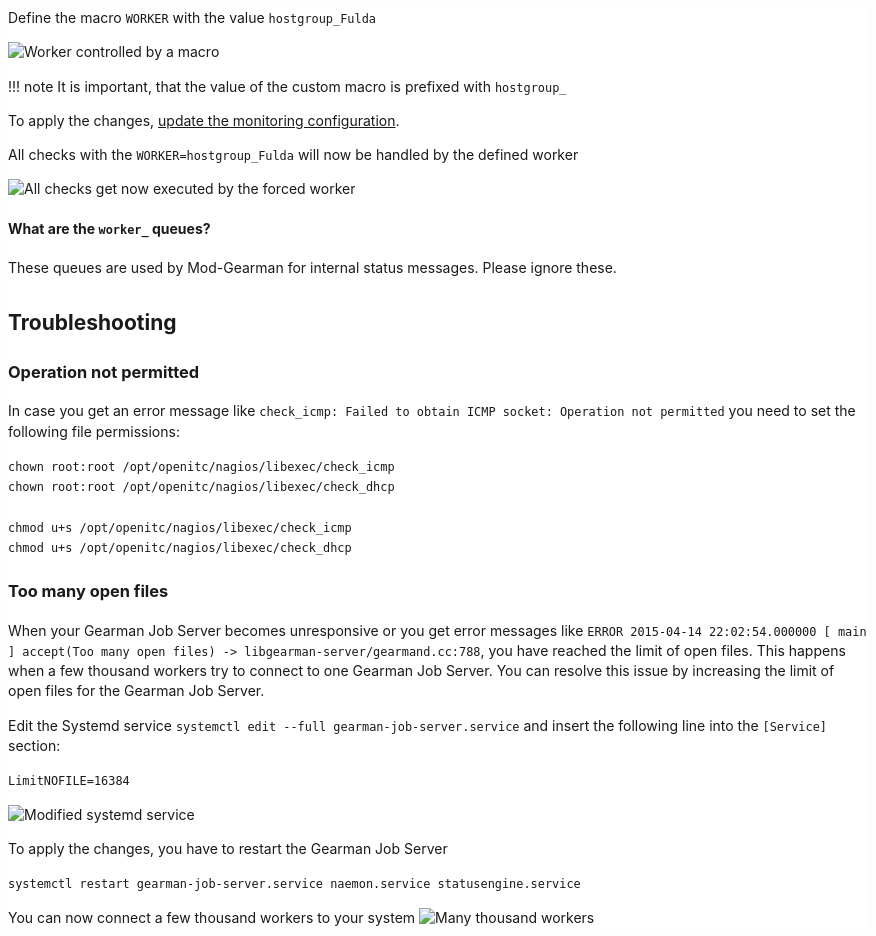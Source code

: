 Define the macro `WORKER` with the value `hostgroup_Fulda`

![Worker controlled by a macro](/images/mod_gearman/mg_routing_oitc.png)

!!! note
    It is important, that the value of the custom macro is prefixed with `hostgroup_`

To apply the changes, [update the monitoring configuration](../../beginners/create-first-host/#updating-the-monitoring-configuration).

All checks with the `WORKER=hostgroup_Fulda` will now be handled by the defined worker

![All checks get now executed by the forced worker](/images/mod_gearman/mod_gearman_forced_worker.png)


#### What are the `worker_` queues?
These queues are used by Mod-Gearman for internal status messages. Please ignore these.

## Troubleshooting

### Operation not permitted

In case you get an error message like `check_icmp: Failed to obtain ICMP socket: Operation not permitted` you need to set the following file permissions:

```
chown root:root /opt/openitc/nagios/libexec/check_icmp
chown root:root /opt/openitc/nagios/libexec/check_dhcp

chmod u+s /opt/openitc/nagios/libexec/check_icmp
chmod u+s /opt/openitc/nagios/libexec/check_dhcp
```

### Too many open files

When your Gearman Job Server becomes unresponsive or you get error messages like `ERROR 2015-04-14 22:02:54.000000 [ main ] accept(Too many open files) -> libgearman-server/gearmand.cc:788`,
you have reached the limit of open files.
This happens when a few thousand workers try to connect to one Gearman Job Server.
You can resolve this issue by increasing the limit of open files for the Gearman Job Server.

Edit the Systemd service `systemctl edit --full gearman-job-server.service` and insert the following line into the `[Service]` section:
```
LimitNOFILE=16384
```
![Modified systemd service](/images/mod_gearman/mg_modified_service.jpg)

To apply the changes, you have to restart the Gearman Job Server
```
systemctl restart gearman-job-server.service naemon.service statusengine.service
```

You can now connect a few thousand workers to your system
![Many thousand workers](/images/mod_gearman/mod_gearman_many_workers.jpg)
